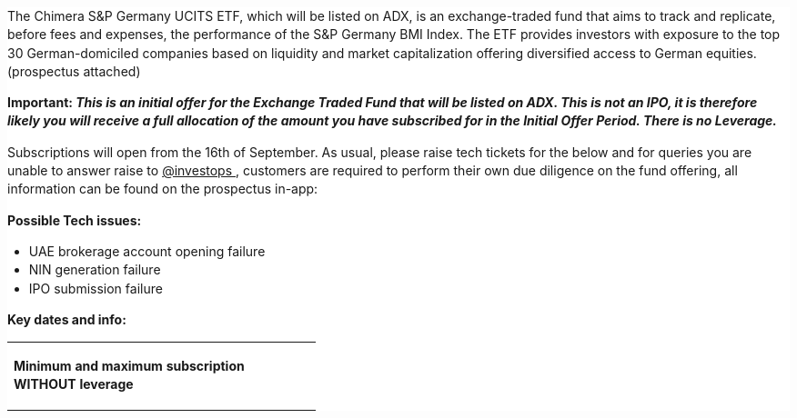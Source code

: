 </p>
<p class="ghq-card-content__paragraph" data-ghq-card-content-type="paragraph">
 The Chimera S&amp;P Germany UCITS ETF, which will be listed on ADX, is an exchange-traded fund that aims to track and replicate, before fees and expenses, the performance of the S&amp;P Germany BMI Index. The ETF provides investors with exposure to the top 30 German-domiciled companies based on liquidity and market capitalization offering diversified access to German equities. (prospectus attached)
</p>
<p class="ghq-card-content__paragraph" data-ghq-card-content-type="paragraph">
 <strong class="ghq-card-content__bold" data-ghq-card-content-type="BOLD">
  Important:
 </strong>
 <em class="ghq-card-content__italic" data-ghq-card-content-type="ITALIC">
  <strong class="ghq-card-content__bold" data-ghq-card-content-type="BOLD">
   This is an initial offer for the Exchange Traded Fund that will be listed on ADX.  This is not an IPO, it is therefore likely you will receive a full allocation of the amount you have subscribed for in the Initial Offer Period. There is no Leverage.
  </strong>
 </em>
</p>
<p class="ghq-card-content__paragraph" data-ghq-card-content-type="paragraph">
 Subscriptions will open from the 16th of September. As usual, please raise tech tickets for the below and for queries you are unable to answer raise to
 <a class="ghq-card-content__link" data-ghq-card-content-type="LINK" href="https://wiobank.slack.com/admin/user_groups" rel="noopener noreferrer" target="_blank">
  @investops
 </a>
 , customers are required to perform their own due diligence on the fund offering, all information can be found on the prospectus in-app:
</p>
<p class="ghq-card-content__paragraph" data-ghq-card-content-type="paragraph">
 <strong class="ghq-card-content__bold" data-ghq-card-content-type="BOLD">
  Possible Tech issues:
 </strong>
</p>
<ul class="ghq-card-content__bulleted-list" data-ghq-card-content-type="BULLETED_LIST">
 <li class="ghq-card-content__bulleted-list-item" data-ghq-card-content-type="BULLETED_LIST_ITEM">
  UAE brokerage account opening failure
 </li>
 <li class="ghq-card-content__bulleted-list-item" data-ghq-card-content-type="BULLETED_LIST_ITEM">
  NIN generation failure
 </li>
 <li class="ghq-card-content__bulleted-list-item" data-ghq-card-content-type="BULLETED_LIST_ITEM">
  IPO submission failure
 </li>
</ul>
<p class="ghq-card-content__paragraph" data-ghq-card-content-type="paragraph">
 <strong class="ghq-card-content__bold" data-ghq-card-content-type="BOLD">
  Key dates and info:
 </strong>
</p>
<div class="ghq-card-content__table-responsive-wrapper">
 <div class="ghq-card-content__table-scroller">
  <table class="ghq-card-content__table" data-ghq-card-content-is-full-width="true" data-ghq-card-content-type="TABLE" data-ghq-table-column-widths="338.99999999999994">
   <colgroup>
    <col style="width:338.99999999999994px"/>
   </colgroup>
   <tbody class="ghq-card-content__table-body">
    <tr class="ghq-card-content__table-row" data-ghq-card-content-type="TABLE_ROW">
     <td class="ghq-card-content__table-cell" data-ghq-card-content-type="TABLE_CELL">
      <p class="ghq-card-content__paragraph" data-ghq-card-content-type="paragraph">
       <strong class="ghq-card-content__bold" data-ghq-card-content-type="BOLD">
        Minimum and maximum subscription WITHOUT leverage